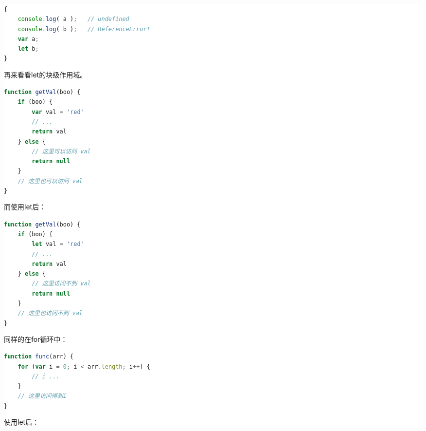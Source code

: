 
```javascript
{     
    console.log( a );   // undefined
    console.log( b );   // ReferenceError!      
    var a;
    let b;     
}
```
再来看看let的块级作用域。


```javascript
function getVal(boo) {
    if (boo) {
        var val = 'red'
        // ...
        return val
    } else {
        // 这里可以访问 val
        return null
    }
    // 这里也可以访问 val
}

```
而使用let后：


```javascript
function getVal(boo) {
    if (boo) {
        let val = 'red'
        // ...
        return val
    } else {
        // 这里访问不到 val
        return null
    }
    // 这里也访问不到 val
}
```
同样的在for循环中：


```javascript
function func(arr) {
    for (var i = 0; i < arr.length; i++) {
        // i ...
    }
    // 这里访问得到i
}

```
使用let后：
